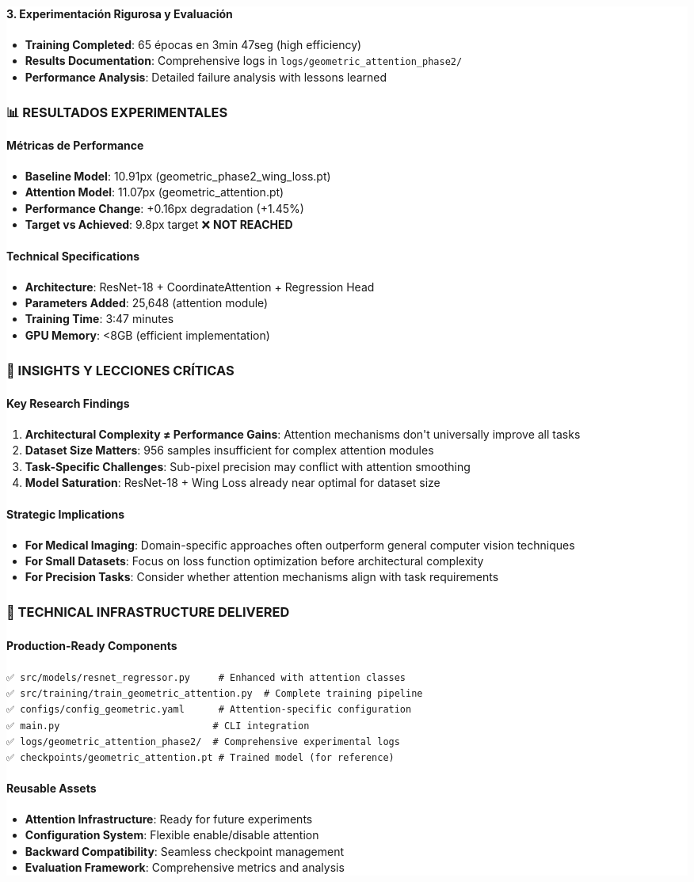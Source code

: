 #### **3. Experimentación Rigurosa y Evaluación**
- **Training Completed**: 65 épocas en 3min 47seg (high efficiency)
- **Results Documentation**: Comprehensive logs in `logs/geometric_attention_phase2/`
- **Performance Analysis**: Detailed failure analysis with lessons learned

### **📊 RESULTADOS EXPERIMENTALES**

#### **Métricas de Performance**
- **Baseline Model**: 10.91px (geometric_phase2_wing_loss.pt)
- **Attention Model**: 11.07px (geometric_attention.pt)
- **Performance Change**: +0.16px degradation (+1.45%)
- **Target vs Achieved**: 9.8px target ❌ **NOT REACHED**

#### **Technical Specifications**
- **Architecture**: ResNet-18 + CoordinateAttention + Regression Head
- **Parameters Added**: 25,648 (attention module)
- **Training Time**: 3:47 minutes
- **GPU Memory**: <8GB (efficient implementation)

### **🧠 INSIGHTS Y LECCIONES CRÍTICAS**

#### **Key Research Findings**
1. **Architectural Complexity ≠ Performance Gains**: Attention mechanisms don't universally improve all tasks
2. **Dataset Size Matters**: 956 samples insufficient for complex attention modules
3. **Task-Specific Challenges**: Sub-pixel precision may conflict with attention smoothing
4. **Model Saturation**: ResNet-18 + Wing Loss already near optimal for dataset size

#### **Strategic Implications**
- **For Medical Imaging**: Domain-specific approaches often outperform general computer vision techniques
- **For Small Datasets**: Focus on loss function optimization before architectural complexity
- **For Precision Tasks**: Consider whether attention mechanisms align with task requirements

### **🔧 TECHNICAL INFRASTRUCTURE DELIVERED**

#### **Production-Ready Components**
```
✅ src/models/resnet_regressor.py     # Enhanced with attention classes
✅ src/training/train_geometric_attention.py  # Complete training pipeline
✅ configs/config_geometric.yaml      # Attention-specific configuration
✅ main.py                           # CLI integration
✅ logs/geometric_attention_phase2/  # Comprehensive experimental logs
✅ checkpoints/geometric_attention.pt # Trained model (for reference)
```

#### **Reusable Assets**
- **Attention Infrastructure**: Ready for future experiments
- **Configuration System**: Flexible enable/disable attention
- **Backward Compatibility**: Seamless checkpoint management
- **Evaluation Framework**: Comprehensive metrics and analysis
